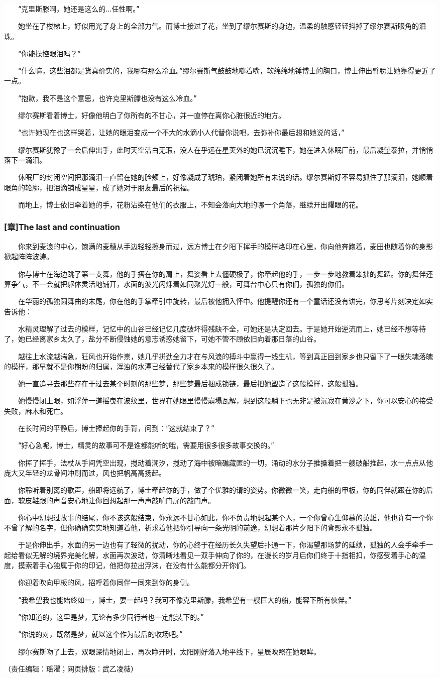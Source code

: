 　　“克里斯滕啊，她还是这么的...任性啊。”

　　她坐在了楼梯上，好似用光了身上的全部力气。而博士接过了花，坐到了缪尔赛斯的身边，温柔的触感轻轻抖掉了缪尔赛斯眼角的泪珠。

　　“你能操控眼泪吗？”

　　“什么嘛，这些泪都是货真价实的，我哪有那么冷血。”缪尔赛斯气鼓鼓地嘟着嘴，软绵绵地锤博士的胸口，博士伸出臂膀让她靠得更近了一点。

　　“抱歉，我不是这个意思，也许克里斯滕也没有这么冷血。”

　　缪尔赛斯看着博士，好像他明白了你所有的不甘心，并一直停在离你心脏很近的地方。

　　“也许她现在也这样哭着，让她的眼泪变成一个不大的水滴小人代替你说吧，去弥补你最后想和她说的话，”

　　缪尔赛斯犹豫了一会后伸出手，此时天空洁白无瑕，没人在乎远在星荚外的她已沉沉睡下，她在进入休眠厂前，最后凝望泰拉，并悄悄落下一滴泪。

　　休眠厂的封闭空间把那滴泪一直留在她的脸颊上，好像凝成了琥珀，紧闭着她所有未说的话。缪尔赛斯好不容易抓住了那滴泪，她顺着眼角的轮廓，把泪滴铺成星星，成了她对于朋友最后的祝福。

　　而地上，博士依旧牵着她的手，花粉沾染在他们的衣服上，不知会落向大地的哪一个角落，继续开出耀眼的花。

### [章]The last and continuation

　　你来到麦浪的中心，饱满的麦穗从手边轻轻擦身而过，远方博士在夕阳下挥手的模样烙印在心里，你向他奔跑着，麦田也随着你的身影掀起阵阵波涛。

　　你与博士在海边跳了第一支舞，他的手搭在你的肩上，舞姿看上去僵硬极了，你牵起他的手，一步一步地教着笨拙的舞蹈。你的舞伴还算争气，不一会就把躯体灵活地铺开，水面的波光闪烁着如同聚光灯一般，可舞台中心只有你们，孤独的你们。

　　在华丽的孤独圆舞曲的末尾，你在他的手掌牵引中旋转，最后被他拥入怀中。他提醒你还有一个童话还没有讲完，你思考片刻决定如实告诉他：

　　水精灵理解了过去的模样，记忆中的山谷已经记忆几度破坏得残缺不全，可她还是决定回去。于是她开始逆流而上，她已经不想等待了，她已经离家乡太久了，盐分不断侵蚀她的意志诱惑她留下，可她不管不顾依旧向着那日落的山谷。

　　越往上水流越湍急，狂风也开始作祟，她几乎拼劲全力才在与风浪的搏斗中赢得一线生机，等到真正回到家乡也只留下了一眼失魂落魄的模样，那早就不是你期盼的归属，浑浊的水潭已经替代了家乡本来的模样很久很久了。

　　她一直追寻去那些存在于过去某个时刻的那些梦，那些梦最后捆成锁链，最后把她塑造了这般模样，这般孤独。

　　她慢慢闭上眼，如浮萍一道摇曳在波纹里，世界在她眼里慢慢崩塌瓦解，想到这般躺下也无非是被沉寂在黄沙之下，你可以安心的接受失败，麻木和死亡。

　　在长时间的平静后，博士捧起你的手背，问到：“这就结束了？”

　　“好心急呢，博士，精灵的故事可不是谁都能听的哦，需要用很多很多故事交换的。”

　　你挥了挥手，法杖从手间凭空出现，搅动着潮汐，搅动了海中被暗礁藏匿的一切，涌动的水分子推搡着把一艘破船推起，水一点点从他庞大又年轻的龙骨间冲刷而过，风也把帆高高扬起。

　　你聆听着别离的歌声，船即将远航了，博士牵起你的手，做了个优雅的请的姿势。你微微一笑，走向船的甲板，你的同伴就跟在你的后面，软皮鞋跟的声音安心地让你回想起那一声声敲响门扉的敲门声。 

　　你心中幻想过故事的结尾，你不该这般结束，你永远不甘心如此，你不负责地想起某个人，一个你曾心生仰慕的英雄，他也许有一个你不曾了解的名字，但你确确实实地知道着他，祈求着他把你引导向一条光明的前途，幻想着那片夕阳下的背影永不孤独。

　　于是你伸出手，水面的另一边也有了轻微的扰动，你的心终于在经历长久失望后扑通一下，你渴望那场梦的延续，孤独的人会手牵手一起给看似无解的境界完美化解，水面再次波动，你清晰地看见一双手伸向了你的，在漫长的岁月后你们终于十指相扣，你感受着手心的温度，摸索着手心独属于你的印记，他把你拉出浮沫，在没有什么能都分开你们。

　　你迎着吹向甲板的风，招呼着你同伴一同来到你的身侧。

　　“我希望我也能始终如一，博士，要一起吗？我可不像克里斯滕，我希望有一艘巨大的船，能容下所有伙伴。”

　　“你知道的，这里是梦，无论有多少同行者也一定能装下的。”

　　“你说的对，既然是梦，就以这个作为最后的收场吧。”

　　缪尔赛斯吻了上去，双眼深情地闭上，再次睁开时，太阳刚好落入地平线下，星辰映照在她眼眸。<eod />

（责任编辑：瑶濯；网页排版：武乙凌薇）

<FakeAds />